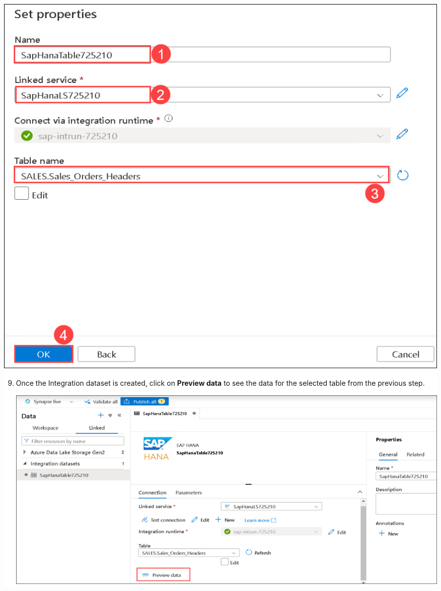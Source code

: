   ![](media/ex3-id-setprop.png)
   
9. Once the Integration dataset is created, click on **Preview data** to see the data for the selected table from the previous step.

   ![](media/ex3-previewdata.png) 
   